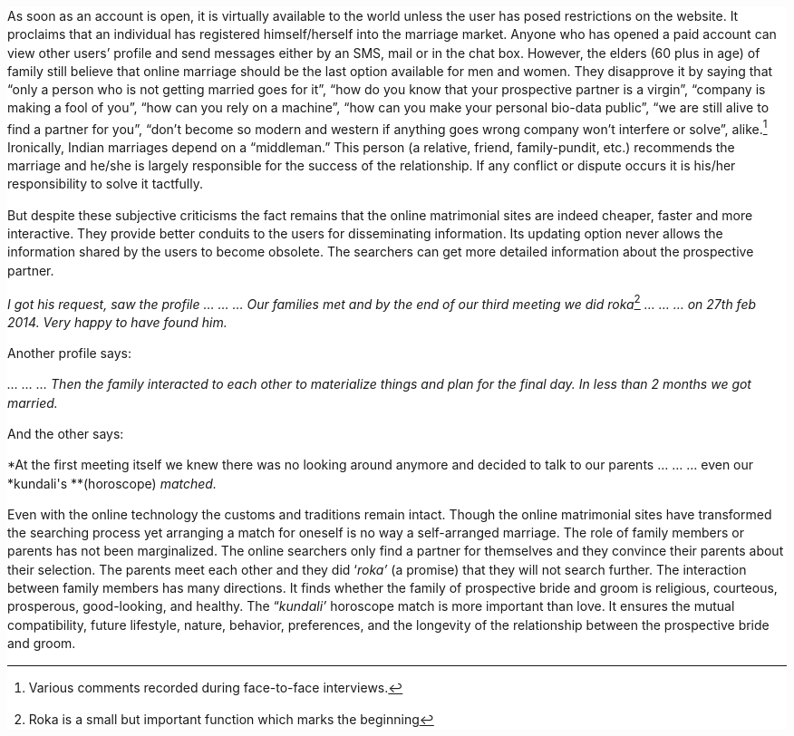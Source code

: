 As soon as an account is open, it is virtually available to the world
unless the user has posed restrictions on the website. It proclaims that
an individual has registered himself/herself into the marriage market.
Anyone who has opened a paid account can view other users’ profile and
send messages either by an SMS, mail or in the chat box. However, the
elders (60 plus in age) of family still believe that online marriage
should be the last option available for men and women. They disapprove
it by saying that “only a person who is not getting married goes for
it”, “how do you know that your prospective partner is a virgin”,
“company is making a fool of you”, “how can you rely on a machine”, “how
can you make your personal bio-data public”, “we are still alive to find
a partner for you”, “don’t become so modern and western if anything goes
wrong company won’t interfere or solve”, alike.[^11_Dwivedi_31] Ironically, Indian
marriages depend on a “middleman.” This person (a relative, friend,
family-pundit, etc.) recommends the marriage and he/she is largely
responsible for the success of the relationship. If any conflict or
dispute occurs it is his/her responsibility to solve it tactfully.

But despite these subjective criticisms the fact remains that the online
matrimonial sites are indeed cheaper, faster and more interactive. They
provide better conduits to the users for disseminating information. Its
updating option never allows the information shared by the users to
become obsolete. The searchers can get more detailed information about
the prospective partner.

*I got his request, saw the profile … … … Our families met and by the
end of our third meeting we did *roka**[^11_Dwivedi_32] *… … … on 27th feb 2014.
Very happy to have found him.*

Another profile says:

*… … … Then the *family interacted to each other* to materialize things
and plan for the final day. In less than 2 months we got married.*

And the other says:

*At the first meeting itself we knew there was no looking around anymore
and decided to talk to our parents … … … even our *kundali's
**(horoscope) *matched.*

Even with the online technology the customs and traditions remain
intact. Though the online matrimonial sites have transformed the
searching process yet arranging a match for oneself is no way a
self-arranged marriage. The role of family members or parents has not
been marginalized. The online searchers only find a partner for
themselves and they convince their parents about their selection. The
parents meet each other and they did ‘*roka’* (a promise) that they will
not search further. The interaction between family members has many
directions. It finds whether the family of prospective bride and groom
is religious, courteous, prosperous, good-looking, and healthy. The
“*kundali’* horoscope match is more important than love. It ensures the
mutual compatibility, future lifestyle, nature, behavior, preferences,
and the longevity of the relationship between the prospective bride and
groom.


[^11_Dwivedi_1]: Shaadi.com, 2014, www.shaddi.com.
[^11_Dwivedi_2]: BharatMatrimony.com, 2014, www.bharatmatrimony.com.
[^11_Dwivedi_3]: Jeevansathi.com, 2014, www.jeevansathi.com.
[^11_Dwivedi_4]: Mary McGee, ‘Samskåra’, in Sushil Mittal and Gene Thursby (eds)
[^11_Dwivedi_5]: Rev. J. E. Padfield, The Hindu at Home. Delhi: B. R. Publishing
[^11_Dwivedi_6]: Hinduism recognizes eight types of marriages. *Gandharva vivah*
[^11_Dwivedi_7]: The ancient story of “Dushyant and Shakuntala” in Shakuntalam
[^11_Dwivedi_8]: Robin Rinehart, ‘Hearing and Remembering: Oral and Written Texts
[^11_Dwivedi_9]: Economic and Political Weekly, ‘Search’, 2014,
[^11_Dwivedi_10]: Translated by the author. Donating daughter, a ritual popular in
[^11_Dwivedi_11]: While acquaintances and friendship between prospective partners
[^11_Dwivedi_12]: Economic and Political Weekly, ‘Search’.
[^11_Dwivedi_13]: Jiban K. Pal, ‘Social Networks Enabling Matrimonial Information
[^11_Dwivedi_14]: Lyndsey Wagner, Disharmony and Matchless: Interpersonal Deception
[^11_Dwivedi_15]: Andriana Bellou, ‘The Impact of Internet Diffusion on Marriage
[^11_Dwivedi_16]: S. Gary Becker, ‘A Theory of Marrage: Part I’, Journal of
[^11_Dwivedi_17]: Andriana Bellou, ‘The Impact of Internet Diffusion on Marriage
[^11_Dwivedi_18]: An information system is a social system which has embedded in it
[^11_Dwivedi_19]: Rodrigo Magalhães, Organizational Knoledge and Technology: An
[^11_Dwivedi_20]: Janet Fulk, ‘Social Construction of Communication Technology’,
[^11_Dwivedi_21]: Lyndsey Wagner, Disharmony and Matchless: Interpersonal Deception
[^11_Dwivedi_22]: Monica T. Whitty, "Revealing the ‘Real’ Me, Searching for the
[^11_Dwivedi_23]: Nainika Seth and Ravi Patnayakuni, ’Online Matrimonial Sites and
[^11_Dwivedi_24]: Jiban K. Pal, ‘Social Networks Enabling Matrimonial Information
[^11_Dwivedi_25]: Secure Sockets Layer
[^11_Dwivedi_26]: Bharat Matrimony, 2014.
[^11_Dwivedi_27]: Trust Advisory, ‘All India Brand Trust Ranking (Top 1200
[^11_Dwivedi_28]: Alexa.com, 3 June 2014, www.alexa.com.
[^11_Dwivedi_29]: I would like to thank Gargi for telephonically contacted people
[^11_Dwivedi_30]: The author opened a free account on the matrimonial sites to
[^11_Dwivedi_31]: Various comments recorded during face-to-face interviews.
[^11_Dwivedi_32]: Roka is a small but important function which marks the beginning
[^11_Dwivedi_33]: A connotation in Indian English means ‘not virtuous.’
[^11_Dwivedi_34]: Women generally go for economically secure groom while men want a
[^11_Dwivedi_35]: The author categorizes the abusers based on the negative feedback
[^11_Dwivedi_36]: Two respondents narrated interesting incidences with maniacs. In